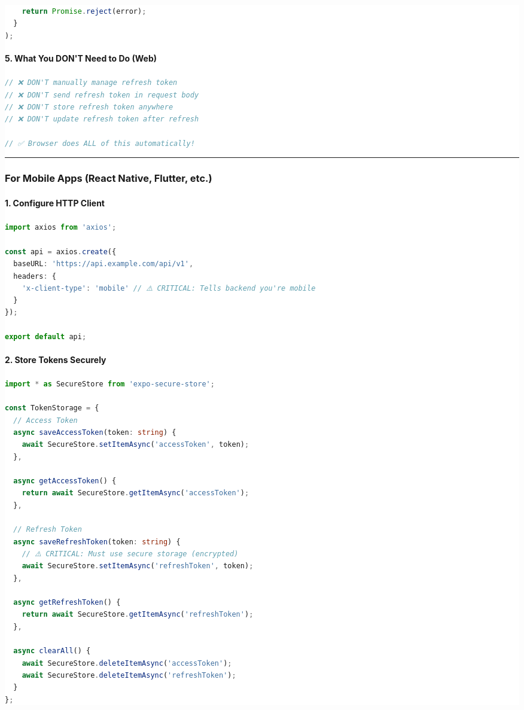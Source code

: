 ```typescript
    return Promise.reject(error);
  }
);
```

#### 5. What You DON'T Need to Do (Web)

```typescript
// ❌ DON'T manually manage refresh token
// ❌ DON'T send refresh token in request body
// ❌ DON'T store refresh token anywhere
// ❌ DON'T update refresh token after refresh

// ✅ Browser does ALL of this automatically!
```

---

### For Mobile Apps (React Native, Flutter, etc.)

#### 1. Configure HTTP Client

```typescript
import axios from 'axios';

const api = axios.create({
  baseURL: 'https://api.example.com/api/v1',
  headers: {
    'x-client-type': 'mobile' // ⚠️ CRITICAL: Tells backend you're mobile
  }
});

export default api;
```

#### 2. Store Tokens Securely

```typescript
import * as SecureStore from 'expo-secure-store';

const TokenStorage = {
  // Access Token
  async saveAccessToken(token: string) {
    await SecureStore.setItemAsync('accessToken', token);
  },
  
  async getAccessToken() {
    return await SecureStore.getItemAsync('accessToken');
  },
  
  // Refresh Token
  async saveRefreshToken(token: string) {
    // ⚠️ CRITICAL: Must use secure storage (encrypted)
    await SecureStore.setItemAsync('refreshToken', token);
  },
  
  async getRefreshToken() {
    return await SecureStore.getItemAsync('refreshToken');
  },
  
  async clearAll() {
    await SecureStore.deleteItemAsync('accessToken');
    await SecureStore.deleteItemAsync('refreshToken');
  }
};
```